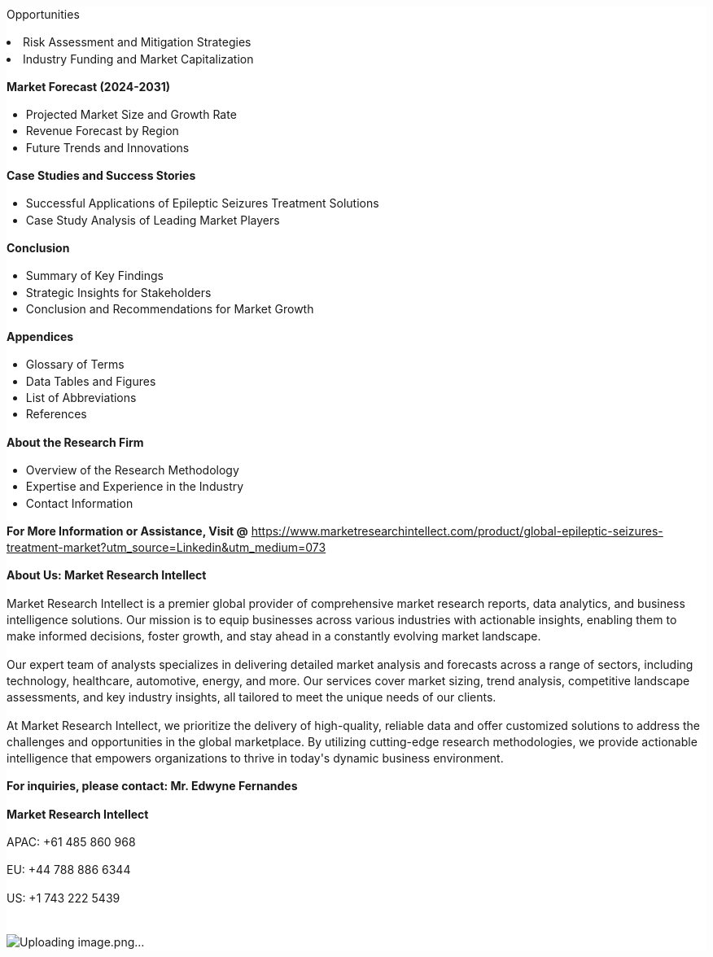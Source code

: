 Opportunities</li><li>Risk Assessment and Mitigation Strategies</li><li>Industry Funding and Market Capitalization</li></ul><p><strong>Market Forecast (2024-2031)</strong></p><ul><li>Projected Market Size and Growth Rate</li><li>Revenue Forecast by Region</li><li>Future Trends and Innovations</li></ul><p><strong>Case Studies and Success Stories</strong></p><ul><li>Successful Applications of Epileptic Seizures Treatment Solutions</li><li>Case Study Analysis of Leading Market Players</li></ul><p><strong>Conclusion</strong></p><ul><li>Summary of Key Findings</li><li>Strategic Insights for Stakeholders</li><li>Conclusion and Recommendations for Market Growth</li></ul><p><strong>Appendices</strong></p><ul><li>Glossary of Terms</li><li>Data Tables and Figures</li><li>List of Abbreviations</li><li>References</li></ul><p><strong>About the Research Firm</strong></p><ul><li>Overview of the Research Methodology</li><li>Expertise and Experience in the Industry</li><li>Contact Information</li></ul></div><div class="article-main__content" data-test-id="publishing-text-block"><p><span class="font-[700]"><strong>For More Information or Assistance, Visit @</strong>&nbsp;<a href="https://www.marketresearchintellect.com/product/global-epileptic-seizures-treatment-market?utm_source=Linkedin&utm_medium=073">https://www.marketresearchintellect.com/product/global-epileptic-seizures-treatment-market?utm_source=Linkedin&utm_medium=073</a></span></p><p><strong>About Us: Market Research Intellect</strong></p><p>Market Research Intellect is a premier global provider of comprehensive market research reports, data analytics, and business intelligence solutions. Our mission is to equip businesses across various industries with actionable insights, enabling them to make informed decisions, foster growth, and stay ahead in a constantly evolving market landscape.</p><p>Our expert team of analysts specializes in delivering detailed market analysis and forecasts across a range of sectors, including technology, healthcare, automotive, energy, and more. Our services cover market sizing, trend analysis, competitive landscape assessments, and key industry insights, all tailored to meet the unique needs of our clients.</p><p>At Market Research Intellect, we prioritize the delivery of high-quality, reliable data and offer customized solutions to address the challenges and opportunities in the global marketplace. By utilizing cutting-edge research methodologies, we provide actionable intelligence that empowers organizations to thrive in today's dynamic business environment.</p><p><strong>For inquiries, please contact: Mr. Edwyne Fernandes</strong></p><p><strong>Market Research Intellect</strong></p><p>APAC: +61 485 860 968</p><p>EU: +44 788 886 6344</p><p>US: +1 743 222 5439</p></div><div class="article-main__content" data-test-id="publishing-text-block">&nbsp;</div>
![Uploading image.png…]()
